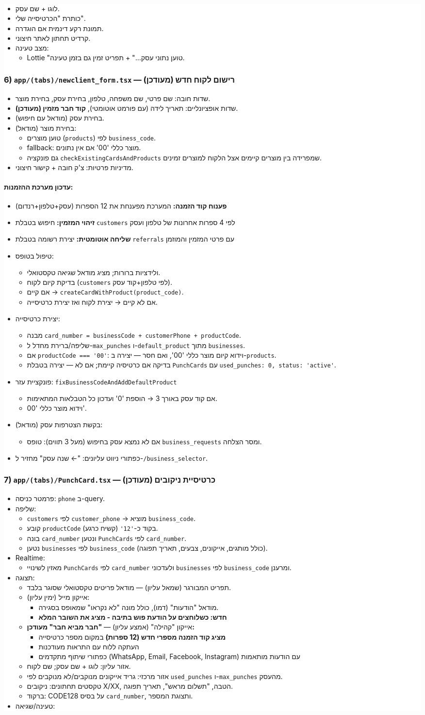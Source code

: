   - לוגו + שם עסק.
  - כותרת "הכרטיסייה שלי".
  - תמונת רקע דינמית אם הוגדרה.
  - קרדיט תחתון לאתר חיצוני.
- מצב טעינה:
  - Lottie "טוען נתוני עסק..." + תפריט זמין גם בזמן טעינה.

### 6) `app/(tabs)/newclient_form.tsx` — רישום לקוח חדש (מעודכן)
- שדות חובה: שם פרטי, שם משפחה, טלפון, בחירת עסק, בחירת מוצר.
- שדות אופציונליים: תאריך לידה (עם פורמט אוטומטי), **קוד חבר מזמין (מעודכן)**.
- בחירת עסק (מודאל עם חיפוש).
- בחירת מוצר (מודאל):
  - טוען מוצרים (`products`) לפי `business_code`.
  - fallback: מוצר כללי '00' אם אין נתונים.
  - גם פונקציה `checkExistingCardsAndProducts` שמפרידה בין מוצרים קיימים אצל הלקוח למוצרים זמינים.
- מדיניות פרטיות: צ'ק חובה + קישור חיצוני.

#### **עדכון מערכת ההזמנות:**
- **פענוח קוד הזמנה:** המערכת מפענחת את 12 הספרות (עסק+טלפון+רנדום)
- **זיהוי המזמין:** חיפוש בטבלת `customers` לפי 4 ספרות אחרונות של טלפון ועסק
- **שליחה אוטומטית:** יצירת רשומה בטבלת `referrals` עם פרטי המזמין והמוזמן

- טיפול בטופס:
  - ולידציות ברורות; מציג מודאל שגיאה טקסטואלי.
  - בדיקת קיום לקוח (`customers` לפי טלפון+קוד עסק).
  - אם קיים → `createCardWithProduct(product_code)`.
  - אם לא קיים → יצירת לקוח ואז יצירת כרטיסייה.
- יצירת כרטיסייה:
  - מבנה `card_number = businessCode + customerPhone + productCode`.
  - שליפה/ברירת מחדל ל-`max_punches` ו-`default_product` מתוך `businesses`.
  - אם `productCode === '00'`: וידוא קיום מוצר כללי '00', ואם חסר — יצירה ב-`products`.
  - בדיקה אם כרטיסיה קיימת; אם לא — יצירה בטבלת `PunchCards` עם `used_punches: 0, status: 'active'`.
- פונקציית עזר: `fixBusinessCodeAndAddDefaultProduct`
  - אם קוד עסק באורך 3 → הוספת '0' ועדכון כל הטבלאות המתאימות.
  - וידוא מוצר כללי '00'.
- בקשת הצטרפות עסק (מודאל):
  - אם לא נמצא עסק בחיפוש (מעל 3 תווים): טופס `business_requests` ומסר הצלחה.
- כפתורי ניווט עליונים: "← שנה עסק" מחזיר ל-`/business_selector`.

### 7) `app/(tabs)/PunchCard.tsx` — כרטיסיית ניקובים (מעודכן)
- פרמטר כניסה: `phone` ב-query.
- שליפה:
  - `customers` לפי `customer_phone` → מוציא `business_code`.
  - קובע `productCode` בקוד כ-`'12'` (קשיח כרגע).
  - בונה `card_number` ונטען `PunchCards` לפי `card_number`.
  - נטען `businesses` לפי `business_code` (כולל מותגים, אייקונים, צבעים, תאריך תפוגה).
- Realtime:
  - מאזין לשינויי `PunchCards` לפי `card_number` ולעדכוני `businesses` לפי `business_code` ומרענן.
- תצוגה:
  - תפריט המבורגר (שמאל עליון) — מודאל פריטים טקסטואלי שסוגר בלבד.
  - אייקון מייל (ימין עליון):
    - מודאל "הודעות" (דמו), כולל מונה "לא נקראו" שמאופס בסגירה.
    - **חדש: כשלוחצים על הודעת פוש בתיבה - מציג את השובר המלא**
  - אייקון "קהילה" (אמצע עליון) — **"חבר מביא חבר" מעודכן:**
    - **מציג קוד הזמנה מספרי חדש (12 ספרות)** במקום מספר כרטיסייה
    - העתקה ללוח עם התראות מעודכנות
    - כפתורי שיתוף מתקדמים (WhatsApp, Email, Facebook, Instagram) עם הודעות מותאמות
  - אזור עליון: לוגו + שם עסק; שם לקוח.
  - אזור מרכזי: גריד אייקונים מנוקבים/לא מנוקבים לפי `used_punches` ו-`max_punches` מהעסק.
  - טקסטים תחתונים: ניקובים X/XX, הטבה, "תשלום מראש", תאריך תפוגה.
  - ברקוד: CODE128 על בסיס `card_number`, ותצוגת המספר.
- טעינה/שגיאה: